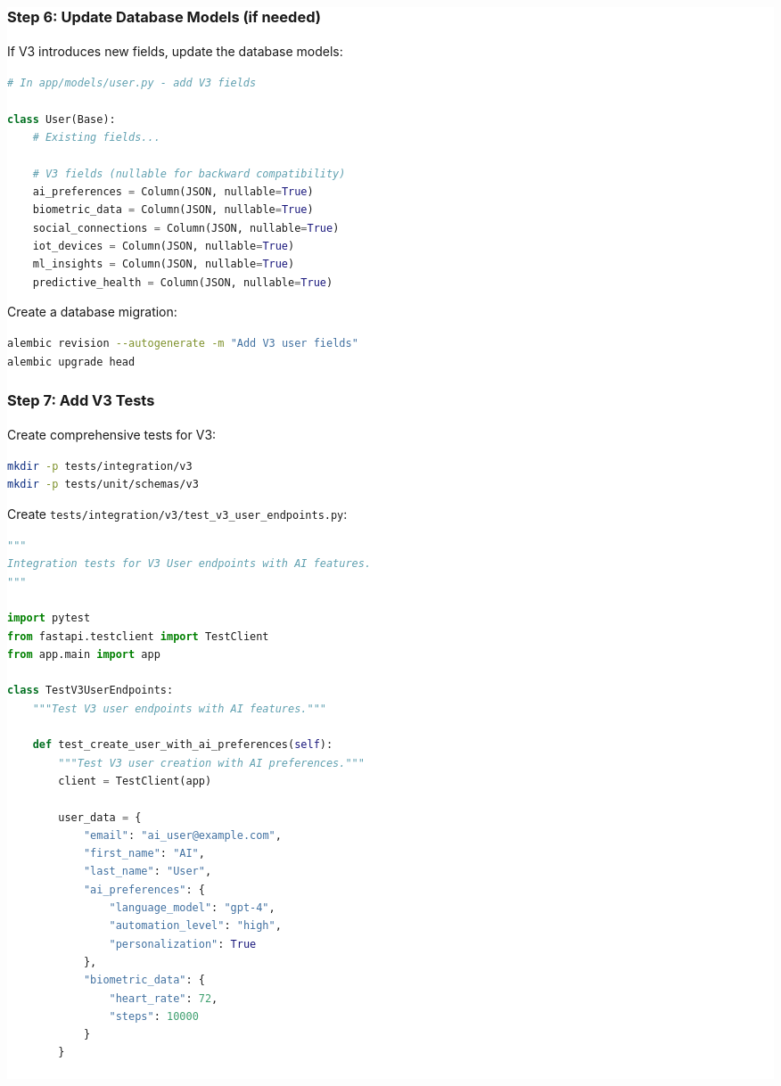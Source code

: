 ### Step 6: Update Database Models (if needed)

If V3 introduces new fields, update the database models:

```python
# In app/models/user.py - add V3 fields

class User(Base):
    # Existing fields...
    
    # V3 fields (nullable for backward compatibility)
    ai_preferences = Column(JSON, nullable=True)
    biometric_data = Column(JSON, nullable=True)
    social_connections = Column(JSON, nullable=True)
    iot_devices = Column(JSON, nullable=True)
    ml_insights = Column(JSON, nullable=True)
    predictive_health = Column(JSON, nullable=True)
```

Create a database migration:

```bash
alembic revision --autogenerate -m "Add V3 user fields"
alembic upgrade head
```

### Step 7: Add V3 Tests

Create comprehensive tests for V3:

```bash
mkdir -p tests/integration/v3
mkdir -p tests/unit/schemas/v3
```

Create `tests/integration/v3/test_v3_user_endpoints.py`:

```python
"""
Integration tests for V3 User endpoints with AI features.
"""

import pytest
from fastapi.testclient import TestClient
from app.main import app

class TestV3UserEndpoints:
    """Test V3 user endpoints with AI features."""
    
    def test_create_user_with_ai_preferences(self):
        """Test V3 user creation with AI preferences."""
        client = TestClient(app)
        
        user_data = {
            "email": "ai_user@example.com",
            "first_name": "AI",
            "last_name": "User",
            "ai_preferences": {
                "language_model": "gpt-4",
                "automation_level": "high",
                "personalization": True
            },
            "biometric_data": {
                "heart_rate": 72,
                "steps": 10000
            }
        }
        
```